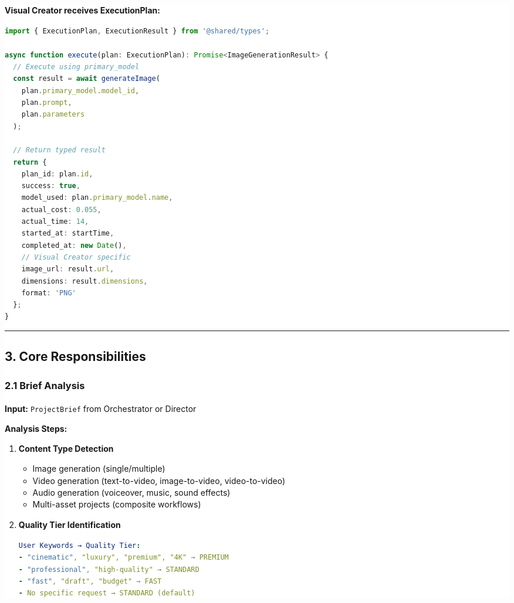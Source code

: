 **Visual Creator receives ExecutionPlan:**
```typescript
import { ExecutionPlan, ExecutionResult } from '@shared/types';

async function execute(plan: ExecutionPlan): Promise<ImageGenerationResult> {
  // Execute using primary_model
  const result = await generateImage(
    plan.primary_model.model_id,
    plan.prompt,
    plan.parameters
  );
  
  // Return typed result
  return {
    plan_id: plan.id,
    success: true,
    model_used: plan.primary_model.name,
    actual_cost: 0.055,
    actual_time: 14,
    started_at: startTime,
    completed_at: new Date(),
    // Visual Creator specific
    image_url: result.url,
    dimensions: result.dimensions,
    format: 'PNG'
  };
}
```

---

## 3. Core Responsibilities

### 2.1 Brief Analysis

**Input:** `ProjectBrief` from Orchestrator or Director

**Analysis Steps:**
1. **Content Type Detection**
   - Image generation (single/multiple)
   - Video generation (text-to-video, image-to-video, video-to-video)
   - Audio generation (voiceover, music, sound effects)
   - Multi-asset projects (composite workflows)

2. **Quality Tier Identification**
   ```yaml
   User Keywords → Quality Tier:
   - "cinematic", "luxury", "premium", "4K" → PREMIUM
   - "professional", "high-quality" → STANDARD
   - "fast", "draft", "budget" → FAST
   - No specific request → STANDARD (default)
   ```
